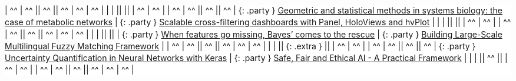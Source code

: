 |                                        ^^ |                                                                                                                                                     ^^ ||                                                                   ^^ ||                   ^^ |                                                                                                                         ^^ |                                                                                                                         ^^ |
|       <span day="14" time="14:30"></span> |                                                                                                                                                        ||                                                                      ||                      |                                                                                                                         ^^ |                                                                                                                         ^^ |
|                                        ^^ |                                                                                                                                                     ^^ ||                                                                   ^^ ||                   ^^ |           {: .party } [Geometric and statistical methods in systems biology: the case of metabolic networks](../talks/166) |                           {: .party } [Scalable cross-filtering dashboards with Panel, HoloViews and hvPlot](../talks/297) |
|       <span day="14" time="15:00"></span> |                                                                                                                                                        ||                                                                      ||                      |                                                                                                                         ^^ |                                                                                                                         ^^ |
|                                        ^^ |                                                                                                                                                     ^^ ||                                                                   ^^ ||                   ^^ |                                                                                                                         ^^ |                                                                                                                         ^^ |
|       <span day="14" time="15:30"></span> |                                                                                                                                                        ||                                                                      ||                      |                                           {: .party } [When features go missing, Bayes’ comes to the rescue](../talks/197) |                                     {: .party } [Building Large-Scale Multilingual Fuzzy Matching Framework](../talks/396) |
|                                        ^^ |                                                                                                                                                     ^^ ||                                                                   ^^ ||                   ^^ |                                                                                                                         ^^ |                                                                                                                         ^^ |
|       <span day="14" time="16:00"></span> |                                                                                                                                                        || {: .extra }                                                          ||                      |                                                                                                                         ^^ |                                                                                                                         ^^ |
|                                        ^^ |                                                                                                                                                     ^^ ||                                                                   ^^ ||                   ^^ |                                       {: .party } [Uncertainty Quantification in Neural Networks with Keras](../talks/266) |                                              {: .party } [Safe, Fair and Ethical AI - A Practical Framework](../talks/240) |
|       <span day="14" time="16:30"></span> |                                                                                                                                                        ||                                                                   ^^ ||                      |                                                                                                                         ^^ |                                                                                                                         ^^ |
|                                        ^^ |                                                                                                                                                     ^^ ||                                                                   ^^ ||                   ^^ |                                                                                                                         ^^ |                                                                                                                         ^^ |